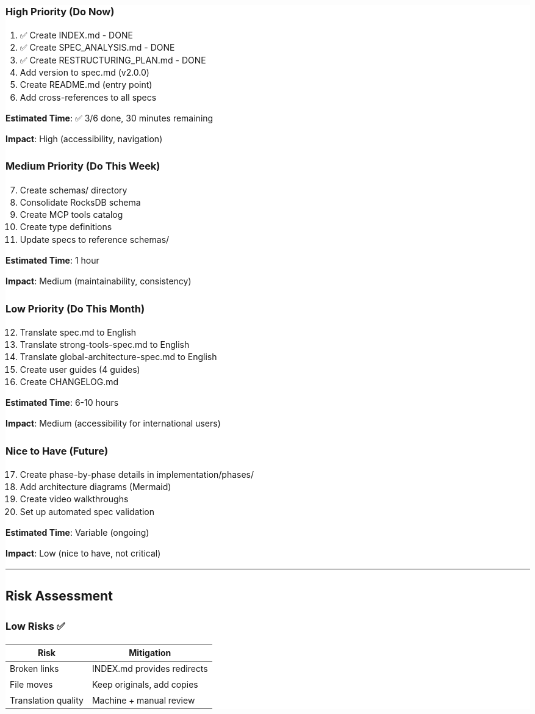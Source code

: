 ### High Priority (Do Now)

1. ✅ Create INDEX.md - DONE
2. ✅ Create SPEC_ANALYSIS.md - DONE
3. ✅ Create RESTRUCTURING_PLAN.md - DONE
4. Add version to spec.md (v2.0.0)
5. Create README.md (entry point)
6. Add cross-references to all specs

**Estimated Time**: ✅ 3/6 done, 30 minutes remaining

**Impact**: High (accessibility, navigation)

### Medium Priority (Do This Week)

7. Create schemas/ directory
8. Consolidate RocksDB schema
9. Create MCP tools catalog
10. Create type definitions
11. Update specs to reference schemas/

**Estimated Time**: 1 hour

**Impact**: Medium (maintainability, consistency)

### Low Priority (Do This Month)

12. Translate spec.md to English
13. Translate strong-tools-spec.md to English
14. Translate global-architecture-spec.md to English
15. Create user guides (4 guides)
16. Create CHANGELOG.md

**Estimated Time**: 6-10 hours

**Impact**: Medium (accessibility for international users)

### Nice to Have (Future)

17. Create phase-by-phase details in implementation/phases/
18. Add architecture diagrams (Mermaid)
19. Create video walkthroughs
20. Set up automated spec validation

**Estimated Time**: Variable (ongoing)

**Impact**: Low (nice to have, not critical)

---

## Risk Assessment

### Low Risks ✅

| Risk | Mitigation |
|------|------------|
| Broken links | INDEX.md provides redirects |
| File moves | Keep originals, add copies |
| Translation quality | Machine + manual review |
